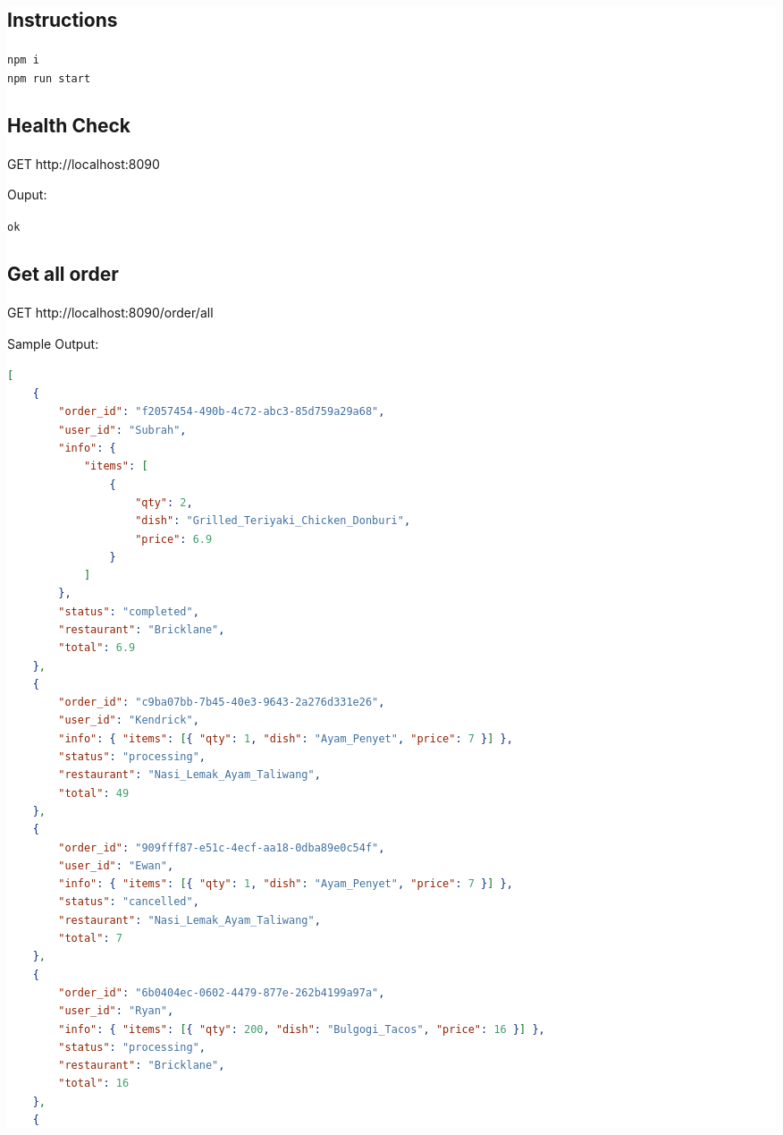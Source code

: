 ## Instructions
```bash
npm i
npm run start
```

## Health Check

GET http://localhost:8090

Ouput:
```bash
ok
```


## Get all order

GET http://localhost:8090/order/all

Sample Output:
```json
[
    {
        "order_id": "f2057454-490b-4c72-abc3-85d759a29a68",
        "user_id": "Subrah",
        "info": {
            "items": [
                { 
                    "qty": 2, 
                    "dish": "Grilled_Teriyaki_Chicken_Donburi", 
                    "price": 6.9 
                }
            ]
        },
        "status": "completed",
        "restaurant": "Bricklane",
        "total": 6.9
    },
    {
        "order_id": "c9ba07bb-7b45-40e3-9643-2a276d331e26",
        "user_id": "Kendrick",
        "info": { "items": [{ "qty": 1, "dish": "Ayam_Penyet", "price": 7 }] },
        "status": "processing",
        "restaurant": "Nasi_Lemak_Ayam_Taliwang",
        "total": 49
    },
    {
        "order_id": "909fff87-e51c-4ecf-aa18-0dba89e0c54f",
        "user_id": "Ewan",
        "info": { "items": [{ "qty": 1, "dish": "Ayam_Penyet", "price": 7 }] },
        "status": "cancelled",
        "restaurant": "Nasi_Lemak_Ayam_Taliwang",
        "total": 7
    },
    {
        "order_id": "6b0404ec-0602-4479-877e-262b4199a97a",
        "user_id": "Ryan",
        "info": { "items": [{ "qty": 200, "dish": "Bulgogi_Tacos", "price": 16 }] },
        "status": "processing",
        "restaurant": "Bricklane",
        "total": 16
    },
    {
```